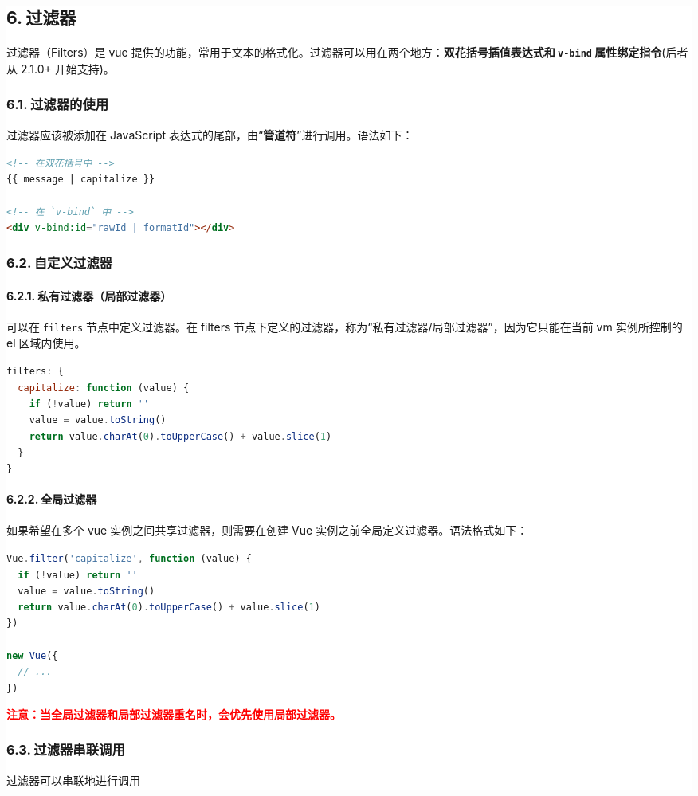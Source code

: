 ## 6. 过滤器

过滤器（Filters）是 vue 提供的功能，常用于文本的格式化。过滤器可以用在两个地方：**双花括号插值表达式和 `v-bind` 属性绑定指令**(后者从 2.1.0+ 开始支持)。

### 6.1. 过滤器的使用

过滤器应该被添加在 JavaScript 表达式的尾部，由“**管道符**”进行调用。语法如下：

```html
<!-- 在双花括号中 -->
{{ message | capitalize }}

<!-- 在 `v-bind` 中 -->
<div v-bind:id="rawId | formatId"></div>
```

### 6.2. 自定义过滤器

#### 6.2.1. 私有过滤器（局部过滤器）

可以在 `filters` 节点中定义过滤器。在 filters 节点下定义的过滤器，称为“私有过滤器/局部过滤器”，因为它只能在当前 vm 实例所控制的 el 区域内使用。

```js
filters: {
  capitalize: function (value) {
    if (!value) return ''
    value = value.toString()
    return value.charAt(0).toUpperCase() + value.slice(1)
  }
}
```

#### 6.2.2. 全局过滤器

如果希望在多个 vue 实例之间共享过滤器，则需要在创建 Vue 实例之前全局定义过滤器。语法格式如下：

```js
Vue.filter('capitalize', function (value) {
  if (!value) return ''
  value = value.toString()
  return value.charAt(0).toUpperCase() + value.slice(1)
})

new Vue({
  // ...
})
```

<font color=red>**注意：当全局过滤器和局部过滤器重名时，会优先使用局部过滤器。**</font>


### 6.3. 过滤器串联调用

过滤器可以串联地进行调用
